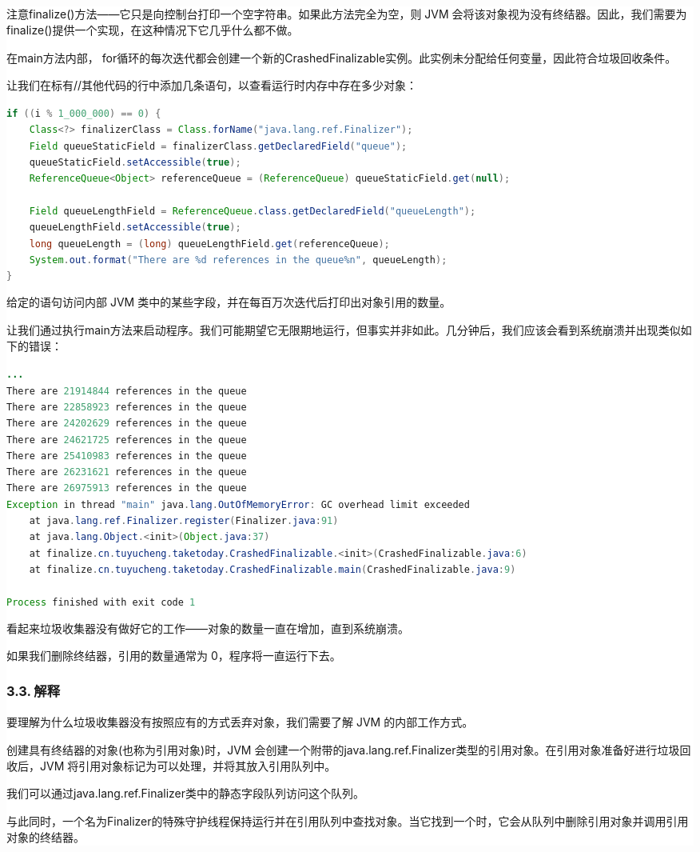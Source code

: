注意finalize()方法——它只是向控制台打印一个空字符串。如果此方法完全为空，则 JVM 会将该对象视为没有终结器。因此，我们需要为finalize()提供一个实现，在这种情况下它几乎什么都不做。

在main方法内部， for循环的每次迭代都会创建一个新的CrashedFinalizable实例。此实例未分配给任何变量，因此符合垃圾回收条件。

让我们在标有//其他代码的行中添加几条语句，以查看运行时内存中存在多少对象：

```java
if ((i % 1_000_000) == 0) {
    Class<?> finalizerClass = Class.forName("java.lang.ref.Finalizer");
    Field queueStaticField = finalizerClass.getDeclaredField("queue");
    queueStaticField.setAccessible(true);
    ReferenceQueue<Object> referenceQueue = (ReferenceQueue) queueStaticField.get(null);

    Field queueLengthField = ReferenceQueue.class.getDeclaredField("queueLength");
    queueLengthField.setAccessible(true);
    long queueLength = (long) queueLengthField.get(referenceQueue);
    System.out.format("There are %d references in the queue%n", queueLength);
}
```

给定的语句访问内部 JVM 类中的某些字段，并在每百万次迭代后打印出对象引用的数量。

让我们通过执行main方法来启动程序。我们可能期望它无限期地运行，但事实并非如此。几分钟后，我们应该会看到系统崩溃并出现类似如下的错误：

```java
...
There are 21914844 references in the queue
There are 22858923 references in the queue
There are 24202629 references in the queue
There are 24621725 references in the queue
There are 25410983 references in the queue
There are 26231621 references in the queue
There are 26975913 references in the queue
Exception in thread "main" java.lang.OutOfMemoryError: GC overhead limit exceeded
    at java.lang.ref.Finalizer.register(Finalizer.java:91)
    at java.lang.Object.<init>(Object.java:37)
    at finalize.cn.tuyucheng.taketoday.CrashedFinalizable.<init>(CrashedFinalizable.java:6)
    at finalize.cn.tuyucheng.taketoday.CrashedFinalizable.main(CrashedFinalizable.java:9)

Process finished with exit code 1
```

看起来垃圾收集器没有做好它的工作——对象的数量一直在增加，直到系统崩溃。

如果我们删除终结器，引用的数量通常为 0，程序将一直运行下去。

### 3.3. 解释

要理解为什么垃圾收集器没有按照应有的方式丢弃对象，我们需要了解 JVM 的内部工作方式。

创建具有终结器的对象(也称为引用对象)时，JVM 会创建一个附带的java.lang.ref.Finalizer类型的引用对象。在引用对象准备好进行垃圾回收后，JVM 将引用对象标记为可以处理，并将其放入引用队列中。

我们可以通过java.lang.ref.Finalizer类中的静态字段队列访问这个队列。

与此同时，一个名为Finalizer的特殊守护线程保持运行并在引用队列中查找对象。当它找到一个时，它会从队列中删除引用对象并调用引用对象的终结器。
